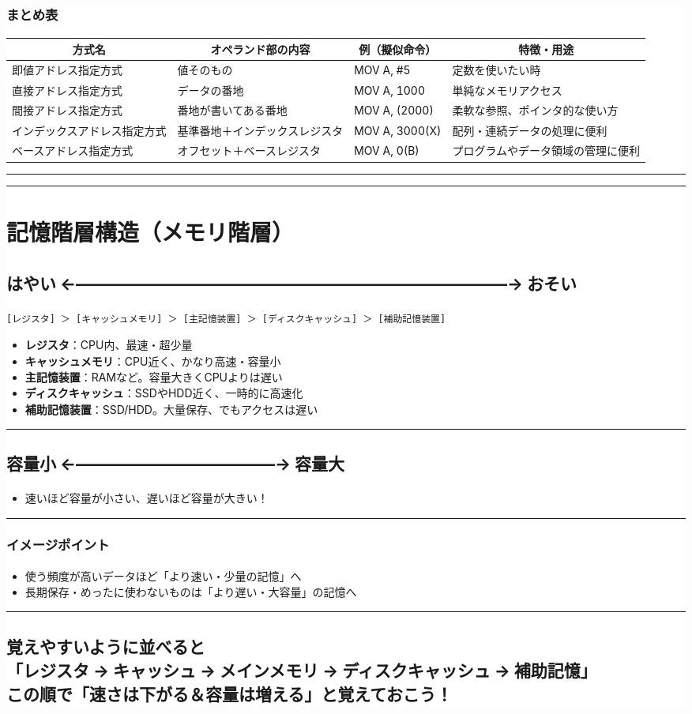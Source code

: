 ### まとめ表

| 方式名                     | オペランド部の内容                 | 例（擬似命令）         | 特徴・用途                             |
|----------------------------|------------------------------------|------------------------|----------------------------------------|
| 即値アドレス指定方式       | 値そのもの                        | MOV A, #5              | 定数を使いたい時                       |
| 直接アドレス指定方式       | データの番地                      | MOV A, 1000            | 単純なメモリアクセス                   |
| 間接アドレス指定方式       | 番地が書いてある番地               | MOV A, (2000)          | 柔軟な参照、ポインタ的な使い方         |
| インデックスアドレス指定方式 | 基準番地＋インデックスレジスタ     | MOV A, 3000(X)         | 配列・連続データの処理に便利           |
| ベースアドレス指定方式     | オフセット＋ベースレジスタ         | MOV A, 0(B)            | プログラムやデータ領域の管理に便利     |

---


***

# 記憶階層構造（メモリ階層）

## はやい ←――――――――――――――――――――――――――→ おそい

```
[レジスタ] ＞ [キャッシュメモリ] ＞ [主記憶装置] ＞ [ディスクキャッシュ] ＞ [補助記憶装置]
```

- **レジスタ**：CPU内、最速・超少量
- **キャッシュメモリ**：CPU近く、かなり高速・容量小
- **主記憶装置**：RAMなど。容量大きくCPUよりは遅い
- **ディスクキャッシュ**：SSDやHDD近く、一時的に高速化
- **補助記憶装置**：SSD/HDD。大量保存、でもアクセスは遅い

***

## 容量小 ←――――――――――――→ 容量大

- 速いほど容量が小さい、遅いほど容量が大きい！

***

### イメージポイント

- 使う頻度が高いデータほど「より速い・少量の記憶」へ
- 長期保存・めったに使わないものは「より遅い・大容量」の記憶へ

***

覚えやすいように並べると  
**「レジスタ → キャッシュ → メインメモリ → ディスクキャッシュ → 補助記憶」**  
この順で「速さは下がる＆容量は増える」と覚えておこう！
---
